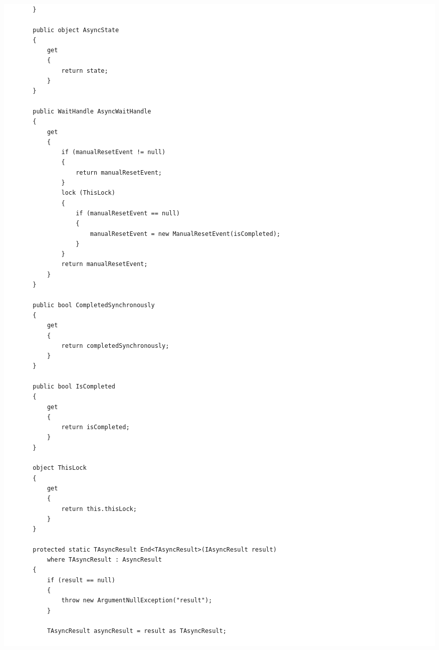 ```  
        }  
  
        public object AsyncState  
        {  
            get  
            {  
                return state;  
            }  
        }  
  
        public WaitHandle AsyncWaitHandle  
        {  
            get  
            {  
                if (manualResetEvent != null)  
                {  
                    return manualResetEvent;  
                }  
                lock (ThisLock)  
                {  
                    if (manualResetEvent == null)  
                    {  
                        manualResetEvent = new ManualResetEvent(isCompleted);  
                    }  
                }  
                return manualResetEvent;  
            }  
        }  
  
        public bool CompletedSynchronously  
        {  
            get  
            {  
                return completedSynchronously;  
            }  
        }  
  
        public bool IsCompleted  
        {  
            get  
            {  
                return isCompleted;  
            }  
        }  
  
        object ThisLock  
        {  
            get  
            {  
                return this.thisLock;  
            }  
        }  
  
        protected static TAsyncResult End<TAsyncResult>(IAsyncResult result)  
            where TAsyncResult : AsyncResult  
        {  
            if (result == null)  
            {  
                throw new ArgumentNullException("result");  
            }  
  
            TAsyncResult asyncResult = result as TAsyncResult;  
  
```